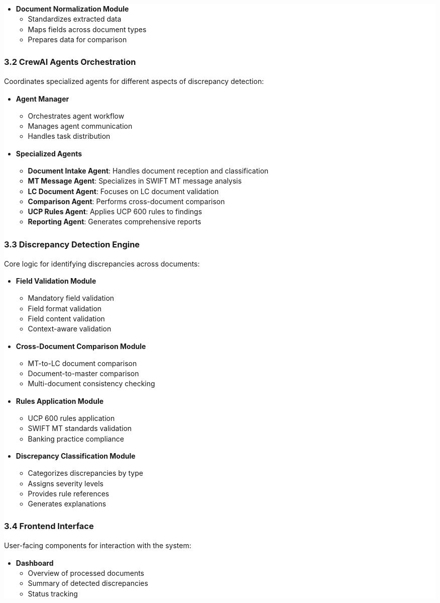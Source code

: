 - **Document Normalization Module**
  - Standardizes extracted data
  - Maps fields across document types
  - Prepares data for comparison

### 3.2 CrewAI Agents Orchestration

Coordinates specialized agents for different aspects of discrepancy detection:

- **Agent Manager**
  - Orchestrates agent workflow
  - Manages agent communication
  - Handles task distribution

- **Specialized Agents**
  - **Document Intake Agent**: Handles document reception and classification
  - **MT Message Agent**: Specializes in SWIFT MT message analysis
  - **LC Document Agent**: Focuses on LC document validation
  - **Comparison Agent**: Performs cross-document comparison
  - **UCP Rules Agent**: Applies UCP 600 rules to findings
  - **Reporting Agent**: Generates comprehensive reports

### 3.3 Discrepancy Detection Engine

Core logic for identifying discrepancies across documents:

- **Field Validation Module**
  - Mandatory field validation
  - Field format validation
  - Field content validation
  - Context-aware validation

- **Cross-Document Comparison Module**
  - MT-to-LC document comparison
  - Document-to-master comparison
  - Multi-document consistency checking

- **Rules Application Module**
  - UCP 600 rules application
  - SWIFT MT standards validation
  - Banking practice compliance

- **Discrepancy Classification Module**
  - Categorizes discrepancies by type
  - Assigns severity levels
  - Provides rule references
  - Generates explanations

### 3.4 Frontend Interface

User-facing components for interaction with the system:

- **Dashboard**
  - Overview of processed documents
  - Summary of detected discrepancies
  - Status tracking
